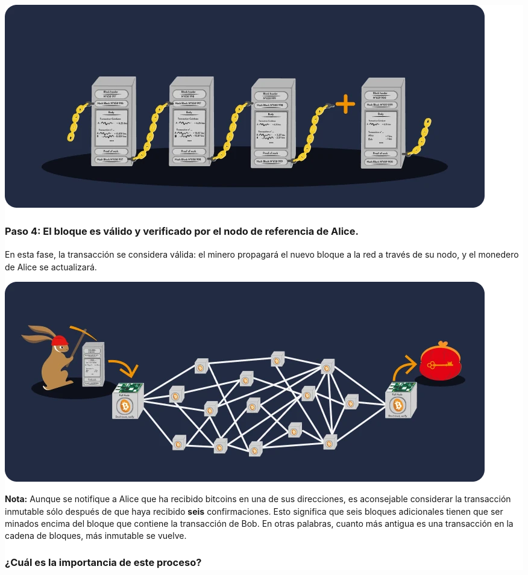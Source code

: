 ![image](assets/en/49.webp)

### Paso 4: El bloque es válido y verificado por el nodo de referencia de Alice.

En esta fase, la transacción se considera válida: el minero propagará el nuevo bloque a la red a través de su nodo, y el monedero de Alice se actualizará.

![image](assets/en/50.webp)

**Nota:** Aunque se notifique a Alice que ha recibido bitcoins en una de sus direcciones, es aconsejable considerar la transacción inmutable sólo después de que haya recibido **seis** confirmaciones. Esto significa que seis bloques adicionales tienen que ser minados encima del bloque que contiene la transacción de Bob. En otras palabras, cuanto más antigua es una transacción en la cadena de bloques, más inmutable se vuelve.

### ¿Cuál es la importancia de este proceso?
